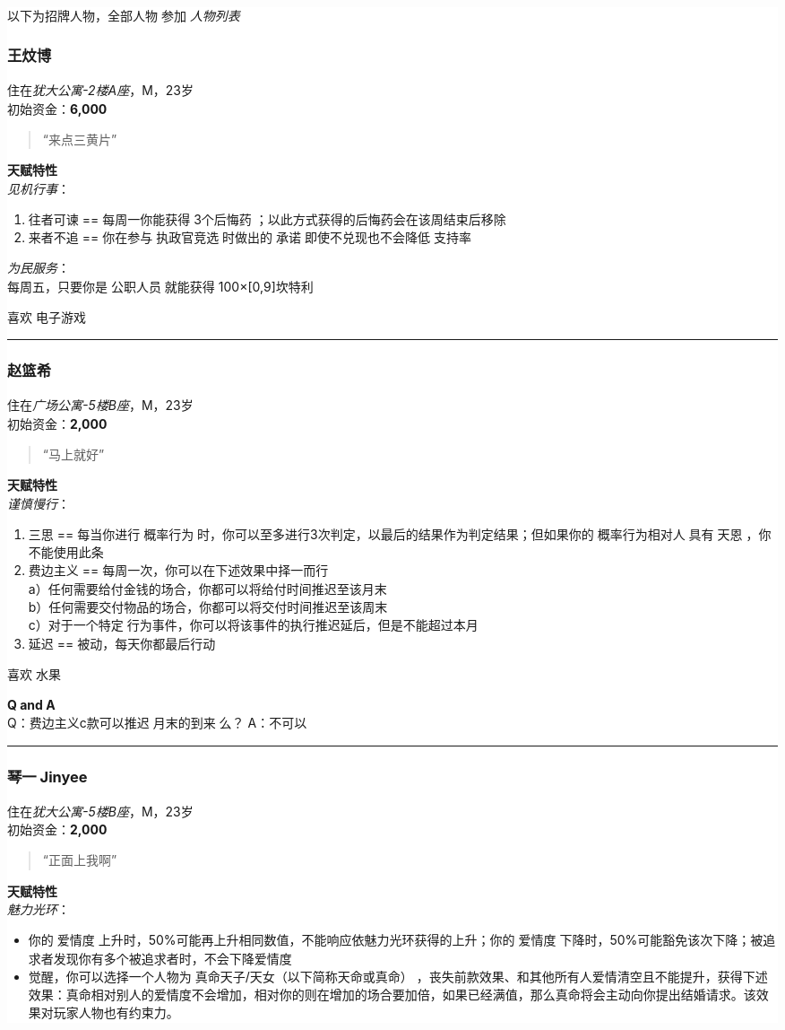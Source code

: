
以下为招牌人物，全部人物 参加 *人物列表*

### 王炆博
住在*犹大公寓-2楼A座*，M，23岁  
初始资金：**6,000**

> “来点三黄片”

**天赋特性**  
*见机行事*：  
1. 往者可谏 == 每周一你能获得 3个后悔药 ；以此方式获得的后悔药会在该周结束后移除
2. 来者不追 == 你在参与 执政官竞选 时做出的 承诺 即使不兑现也不会降低 支持率

*为民服务*：  
每周五，只要你是 公职人员 就能获得 100×[0,9]坎特利

喜欢 电子游戏

---

### 赵篮希  
住在*广场公寓-5楼B座*，M，23岁  
初始资金：**2,000**

> “马上就好”

**天赋特性**  
*谨慎慢行*：  
1. 三思 == 每当你进行 概率行为 时，你可以至多进行3次判定，以最后的结果作为判定结果；但如果你的 概率行为相对人 具有 天恩 ，你不能使用此条
2. 费边主义 == 每周一次，你可以在下述效果中择一而行  
   a）任何需要给付金钱的场合，你都可以将给付时间推迟至该月末  
   b）任何需要交付物品的场合，你都可以将交付时间推迟至该周末  
   c）对于一个特定 行为事件，你可以将该事件的执行推迟延后，但是不能超过本月
3. 延迟 == 被动，每天你都最后行动

喜欢 水果

**Q and A**  
Q：费边主义c款可以推迟 月末的到来 么？
A：不可以

---

### 琴一 Jinyee  
住在*犹大公寓-5楼B座*，M，23岁  
初始资金：**2,000**

> “正面上我啊”

**天赋特性**  
*魅力光环*：  

* 你的 爱情度 上升时，50%可能再上升相同数值，不能响应依魅力光环获得的上升；你的 爱情度 下降时，50%可能豁免该次下降；被追求者发现你有多个被追求者时，不会下降爱情度
* 觉醒，你可以选择一个人物为 真命天子/天女（以下简称天命或真命） ，丧失前款效果、和其他所有人爱情清空且不能提升，获得下述效果：真命相对别人的爱情度不会增加，相对你的则在增加的场合要加倍，如果已经满值，那么真命将会主动向你提出结婚请求。该效果对玩家人物也有约束力。
